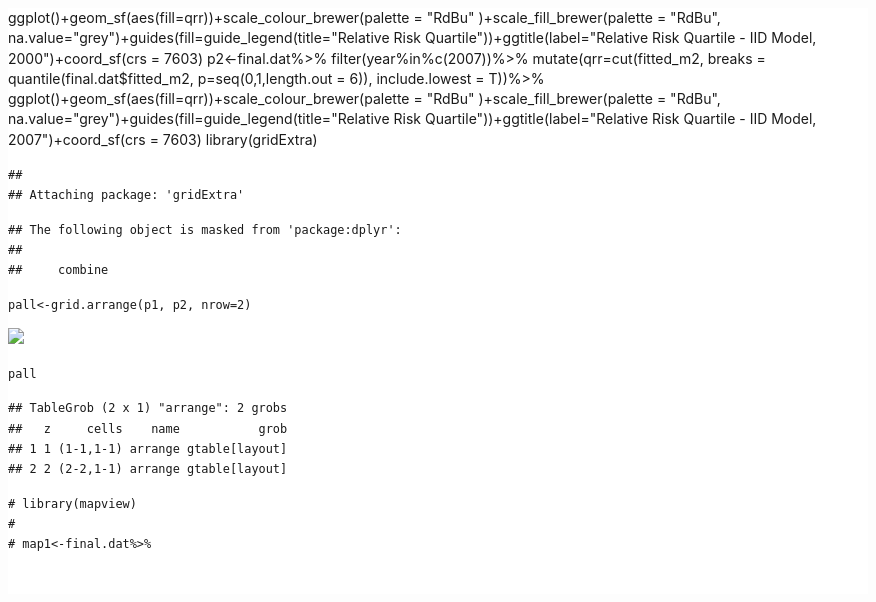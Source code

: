 <a class="sourceLine" id="cb37-6" data-line-number="6"><span class="st">  </span><span class="kw">ggplot</span>()<span class="op">+</span><span class="kw">geom_sf</span>(<span class="kw">aes</span>(<span class="dt">fill=</span>qrr))<span class="op">+</span><span class="kw">scale_colour_brewer</span>(<span class="dt">palette =</span> <span class="st">&quot;RdBu&quot;</span> )<span class="op">+</span><span class="kw">scale_fill_brewer</span>(<span class="dt">palette =</span> <span class="st">&quot;RdBu&quot;</span>, <span class="dt">na.value=</span><span class="st">&quot;grey&quot;</span>)<span class="op">+</span><span class="kw">guides</span>(<span class="dt">fill=</span><span class="kw">guide_legend</span>(<span class="dt">title=</span><span class="st">&quot;Relative Risk Quartile&quot;</span>))<span class="op">+</span><span class="kw">ggtitle</span>(<span class="dt">label=</span><span class="st">&quot;Relative Risk Quartile - IID Model, 2000&quot;</span>)<span class="op">+</span><span class="kw">coord_sf</span>(<span class="dt">crs =</span> <span class="dv">7603</span>)</a>
<a class="sourceLine" id="cb37-7" data-line-number="7">  </a>
<a class="sourceLine" id="cb37-8" data-line-number="8">p2&lt;-final.dat<span class="op">%&gt;%</span></a>
<a class="sourceLine" id="cb37-9" data-line-number="9"><span class="st">  </span><span class="kw">filter</span>(year<span class="op">%in%</span><span class="kw">c</span>(<span class="dv">2007</span>))<span class="op">%&gt;%</span></a>
<a class="sourceLine" id="cb37-10" data-line-number="10"><span class="st">  </span><span class="kw">mutate</span>(<span class="dt">qrr=</span><span class="kw">cut</span>(fitted_m2, <span class="dt">breaks =</span> <span class="kw">quantile</span>(final.dat<span class="op">$</span>fitted_m2, <span class="dt">p=</span><span class="kw">seq</span>(<span class="dv">0</span>,<span class="dv">1</span>,<span class="dt">length.out =</span> <span class="dv">6</span>)), <span class="dt">include.lowest =</span> T))<span class="op">%&gt;%</span></a>
<a class="sourceLine" id="cb37-11" data-line-number="11"><span class="st">  </span><span class="kw">ggplot</span>()<span class="op">+</span><span class="kw">geom_sf</span>(<span class="kw">aes</span>(<span class="dt">fill=</span>qrr))<span class="op">+</span><span class="kw">scale_colour_brewer</span>(<span class="dt">palette =</span> <span class="st">&quot;RdBu&quot;</span> )<span class="op">+</span><span class="kw">scale_fill_brewer</span>(<span class="dt">palette =</span> <span class="st">&quot;RdBu&quot;</span>, <span class="dt">na.value=</span><span class="st">&quot;grey&quot;</span>)<span class="op">+</span><span class="kw">guides</span>(<span class="dt">fill=</span><span class="kw">guide_legend</span>(<span class="dt">title=</span><span class="st">&quot;Relative Risk Quartile&quot;</span>))<span class="op">+</span><span class="kw">ggtitle</span>(<span class="dt">label=</span><span class="st">&quot;Relative Risk Quartile - IID Model, 2007&quot;</span>)<span class="op">+</span><span class="kw">coord_sf</span>(<span class="dt">crs =</span> <span class="dv">7603</span>)</a>
<a class="sourceLine" id="cb37-12" data-line-number="12"></a>
<a class="sourceLine" id="cb37-13" data-line-number="13"><span class="kw">library</span>(gridExtra)</a></code></pre></div>
<pre><code>## 
## Attaching package: &#39;gridExtra&#39;</code></pre>
<pre><code>## The following object is masked from &#39;package:dplyr&#39;:
## 
##     combine</code></pre>
<div class="sourceCode" id="cb40"><pre class="sourceCode r"><code class="sourceCode r"><a class="sourceLine" id="cb40-1" data-line-number="1">pall&lt;-<span class="kw">grid.arrange</span>(p1, p2, <span class="dt">nrow=</span><span class="dv">2</span>)</a></code></pre></div>
<p><img src="{{ site.url }}{{ site.baseurl }}/knitr_files/INLA_Infant_Mortality_files/figure-html/unnamed-chunk-15-1.png" /></p>
<div class="sourceCode" id="cb41"><pre class="sourceCode r"><code class="sourceCode r"><a class="sourceLine" id="cb41-1" data-line-number="1">pall</a></code></pre></div>
<pre><code>## TableGrob (2 x 1) &quot;arrange&quot;: 2 grobs
##   z     cells    name           grob
## 1 1 (1-1,1-1) arrange gtable[layout]
## 2 2 (2-2,1-1) arrange gtable[layout]</code></pre>
<div class="sourceCode" id="cb43"><pre class="sourceCode r"><code class="sourceCode r"><a class="sourceLine" id="cb43-1" data-line-number="1"><span class="co"># library(mapview)</span></a>
<a class="sourceLine" id="cb43-2" data-line-number="2"><span class="co"># </span></a>
<a class="sourceLine" id="cb43-3" data-line-number="3"><span class="co"># map1&lt;-final.dat%&gt;%</span></a>